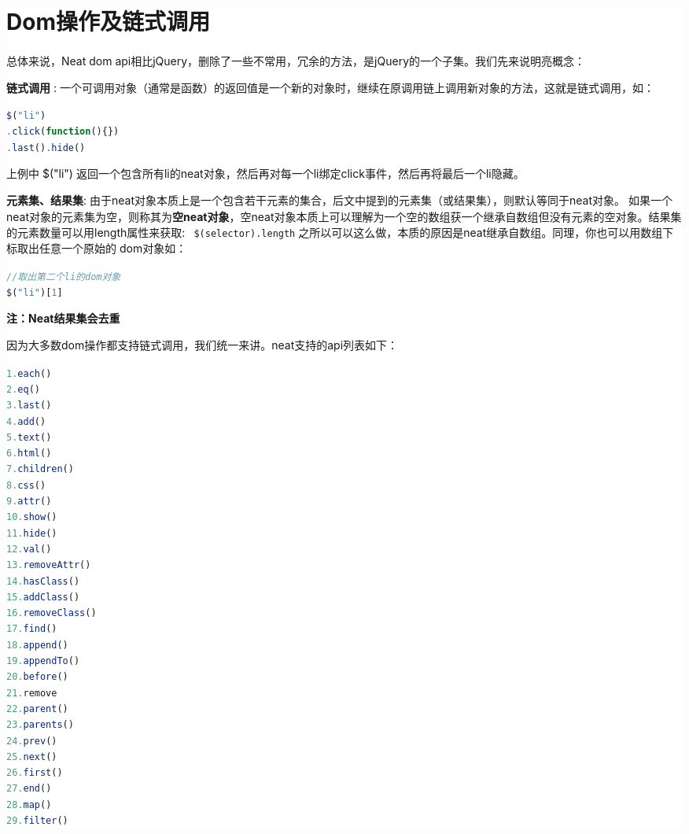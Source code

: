 # Dom操作及链式调用
总体来说，Neat dom api相比jQuery，删除了一些不常用，冗余的方法，是jQuery的一个子集。我们先来说明亮概念：

**链式调用** : 一个可调用对象（通常是函数）的返回值是一个新的对象时，继续在原调用链上调用新对象的方法，这就是链式调用，如：
```javascript
$("li")
.click(function(){})
.last().hide()
```
上例中 $("li") 返回一个包含所有li的neat对象，然后再对每一个li绑定click事件，然后再将最后一个li隐藏。

**元素集、结果集**: 由于neat对象本质上是一个包含若干元素的集合，后文中提到的元素集（或结果集），则默认等同于neat对象。 如果一个neat对象的元素集为空，则称其为**空neat对象**，空neat对象本质上可以理解为一个空的数组获一个继承自数组但没有元素的空对象。结果集的元素数量可以用length属性来获取: `` $(selector).length`` 之所以可以这么做，本质的原因是neat继承自数组。同理，你也可以用数组下标取出任意一个原始的 dom对象如：
```javascript
//取出第二个li的dom对象
$("li")[1] 
```
**注：Neat结果集会去重**

因为大多数dom操作都支持链式调用，我们统一来讲。neat支持的api列表如下：
```javascript
1.each()
2.eq()
3.last()
4.add()
5.text()
6.html()
7.children()
8.css()
9.attr()
10.show()
11.hide()
12.val()
13.removeAttr()
14.hasClass()
15.addClass()
16.removeClass()
17.find()
18.append()
19.appendTo()
20.before()
21.remove
22.parent()
23.parents()
24.prev()
25.next()
26.first() 
27.end()
28.map()
29.filter()

```
